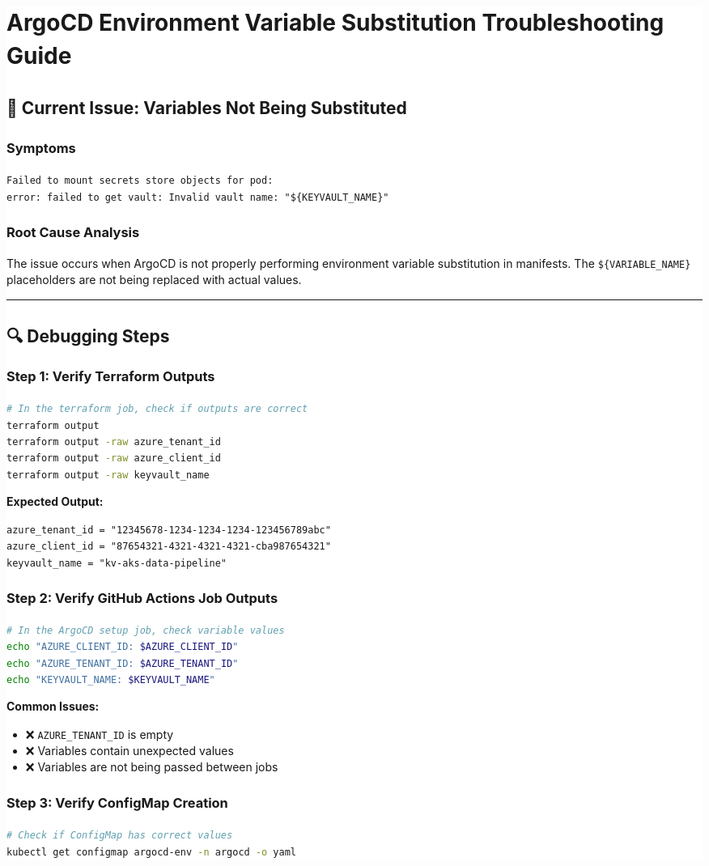 # ArgoCD Environment Variable Substitution Troubleshooting Guide

## 🚨 Current Issue: Variables Not Being Substituted

### Symptoms
```
Failed to mount secrets store objects for pod: 
error: failed to get vault: Invalid vault name: "${KEYVAULT_NAME}"
```

### Root Cause Analysis

The issue occurs when ArgoCD is not properly performing environment variable substitution in manifests. The `${VARIABLE_NAME}` placeholders are not being replaced with actual values.

---

## 🔍 Debugging Steps

### Step 1: Verify Terraform Outputs
```bash
# In the terraform job, check if outputs are correct
terraform output
terraform output -raw azure_tenant_id
terraform output -raw azure_client_id  
terraform output -raw keyvault_name
```

**Expected Output:**
```
azure_tenant_id = "12345678-1234-1234-1234-123456789abc"
azure_client_id = "87654321-4321-4321-4321-cba987654321"
keyvault_name = "kv-aks-data-pipeline"
```

### Step 2: Verify GitHub Actions Job Outputs
```bash
# In the ArgoCD setup job, check variable values
echo "AZURE_CLIENT_ID: $AZURE_CLIENT_ID"
echo "AZURE_TENANT_ID: $AZURE_TENANT_ID"  
echo "KEYVAULT_NAME: $KEYVAULT_NAME"
```

**Common Issues:**
- ❌ `AZURE_TENANT_ID` is empty
- ❌ Variables contain unexpected values
- ❌ Variables are not being passed between jobs

### Step 3: Verify ConfigMap Creation
```bash
# Check if ConfigMap has correct values
kubectl get configmap argocd-env -n argocd -o yaml
```
